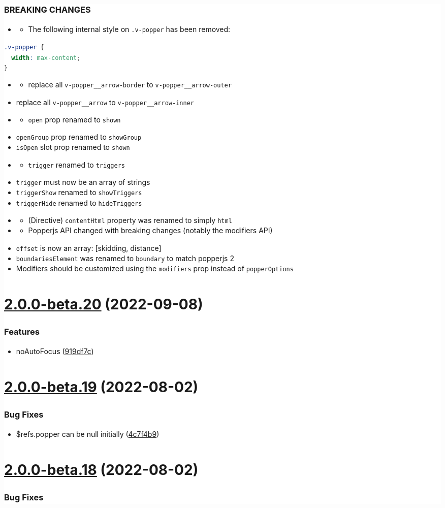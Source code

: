 
### BREAKING CHANGES

* - The following internal style on `.v-popper` has been removed:
```css
.v-popper {
  width: max-content;
}
```
* - replace all `v-popper__arrow-border` to `v-popper__arrow-outer`
- replace all `v-popper__arrow` to `v-popper__arrow-inner`
* - `open` prop renamed to `shown`
- `openGroup` prop renamed to `showGroup`
- `isOpen` slot prop renamed to `shown`
* - `trigger` renamed to `triggers`
- `trigger` must now be an array of strings
- `triggerShow` renamed to `showTriggers`
- `triggerHide` renamed to `hideTriggers`
* - (Directive) `contentHtml` property was renamed to simply `html`
* - Popperjs API changed with breaking changes (notably the modifiers API)
- `offset` is now an array: [skidding, distance]
- `boundariesElement` was renamed to `boundary` to match popperjs 2
- Modifiers should be customized using the `modifiers` prop instead of `popperOptions`



# [2.0.0-beta.20](https://github.com/Akryum/v-tooltip/compare/v2.0.0-beta.19...v2.0.0-beta.20) (2022-09-08)


### Features

* noAutoFocus ([919df7c](https://github.com/Akryum/v-tooltip/commit/919df7c71c7c058e36be0e04121adbdc2a8939b9))



# [2.0.0-beta.19](https://github.com/Akryum/v-tooltip/compare/v2.0.0-beta.18...v2.0.0-beta.19) (2022-08-02)


### Bug Fixes

* $refs.popper can be null initially ([4c7f4b9](https://github.com/Akryum/v-tooltip/commit/4c7f4b930aa6fc8bd9db87cf6e1eb821bc09d80e))



# [2.0.0-beta.18](https://github.com/Akryum/v-tooltip/compare/v2.0.0-beta.17...v2.0.0-beta.18) (2022-08-02)


### Bug Fixes
